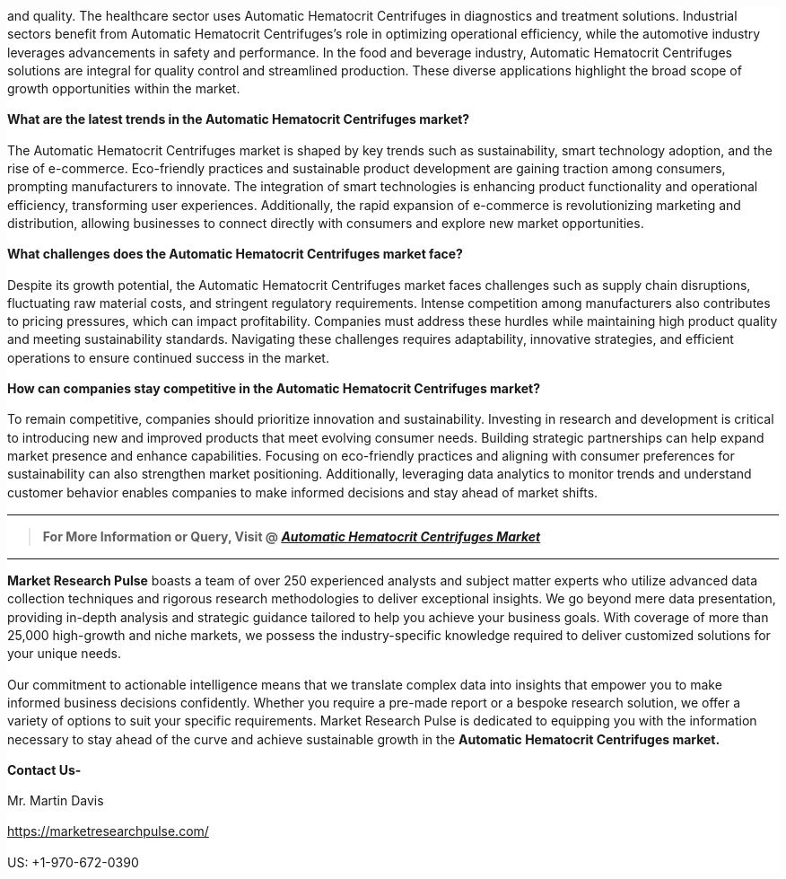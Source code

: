 and quality. The healthcare sector uses Automatic Hematocrit Centrifuges in diagnostics and treatment solutions. Industrial sectors benefit from Automatic Hematocrit Centrifuges&rsquo;s role in optimizing operational efficiency, while the automotive industry leverages advancements in safety and performance. In the food and beverage industry, Automatic Hematocrit Centrifuges solutions are integral for quality control and streamlined production. These diverse applications highlight the broad scope of growth opportunities within the market.</p><p><strong>What are the latest trends in the Automatic Hematocrit Centrifuges market?</strong></p><p>The Automatic Hematocrit Centrifuges market is shaped by key trends such as sustainability, smart technology adoption, and the rise of e-commerce. Eco-friendly practices and sustainable product development are gaining traction among consumers, prompting manufacturers to innovate. The integration of smart technologies is enhancing product functionality and operational efficiency, transforming user experiences. Additionally, the rapid expansion of e-commerce is revolutionizing marketing and distribution, allowing businesses to connect directly with consumers and explore new market opportunities.</p><p><strong>What challenges does the Automatic Hematocrit Centrifuges market face?</strong></p><p>Despite its growth potential, the Automatic Hematocrit Centrifuges market faces challenges such as supply chain disruptions, fluctuating raw material costs, and stringent regulatory requirements. Intense competition among manufacturers also contributes to pricing pressures, which can impact profitability. Companies must address these hurdles while maintaining high product quality and meeting sustainability standards. Navigating these challenges requires adaptability, innovative strategies, and efficient operations to ensure continued success in the market.</p><p><strong>How can companies stay competitive in the Automatic Hematocrit Centrifuges market?</strong></p><p>To remain competitive, companies should prioritize innovation and sustainability. Investing in research and development is critical to introducing new and improved products that meet evolving consumer needs. Building strategic partnerships can help expand market presence and enhance capabilities. Focusing on eco-friendly practices and aligning with consumer preferences for sustainability can also strengthen market positioning. Additionally, leveraging data analytics to monitor trends and understand customer behavior enables companies to make informed decisions and stay ahead of market shifts.</p><hr /><blockquote><p><strong>For More Information or Query, Visit @&nbsp;<em><a href="https://marketresearchpulse.com/report/107408/automatic-hematocrit-centrifuges-market?utm_source=Linkedin&utm_medium=023">Automatic Hematocrit Centrifuges Market</a></em></strong></p></blockquote><hr /><p><strong>Market Research Pulse</strong> boasts a team of over 250 experienced analysts and subject matter experts who utilize advanced data collection techniques and rigorous research methodologies to deliver exceptional insights. We go beyond mere data presentation, providing in-depth analysis and strategic guidance tailored to help you achieve your business goals. With coverage of more than 25,000 high-growth and niche markets, we possess the industry-specific knowledge required to deliver customized solutions for your unique needs.</p><p>Our commitment to actionable intelligence means that we translate complex data into insights that empower you to make informed business decisions confidently. Whether you require a pre-made report or a bespoke research solution, we offer a variety of options to suit your specific requirements. Market Research Pulse is dedicated to equipping you with the information necessary to stay ahead of the curve and achieve sustainable growth in the <strong>Automatic Hematocrit Centrifuges market.</strong></p><p><strong>Contact Us-</strong></p><p>Mr. Martin Davis</p><p>https://marketresearchpulse.com/</p><p>US: +1-970-672-0390</p>

